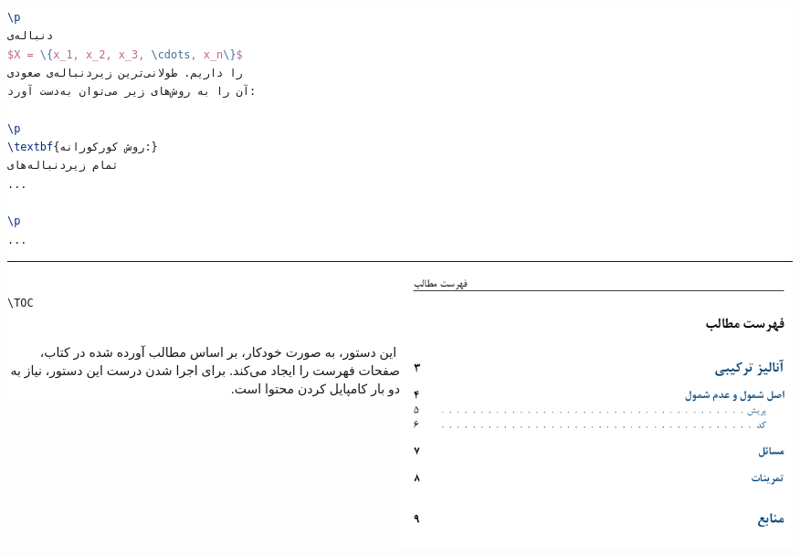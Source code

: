 ```latex
\p
دنباله‌ی
$X = \{x_1, x_2, x_3, \cdots, x_n\}$
را داریم. طولانی‌ترین زیردنباله‌ی صعودی
آن را به روش‌های زیر می‌توان به‌دست آورد:

\p
\textbf{روش کورکورانه:} 
تمام زیردنباله‌های
...

\p
...
```

---


<img align="right" width="50%" src="./readme_images/TOC.png">

<code style="margin-right:3%;">
\TOC
</code>

<br/>

<p align="right" style="margin-right:21%;">
&#x202b;
این دستور، به صورت خودکار، بر اساس مطالب آورده شده در کتاب،
صفحات فهرست را ایجاد می‌کند. برای اجرا شدن درست این دستور،
نیاز به دو بار کامپایل کردن محتوا است.
</p>
